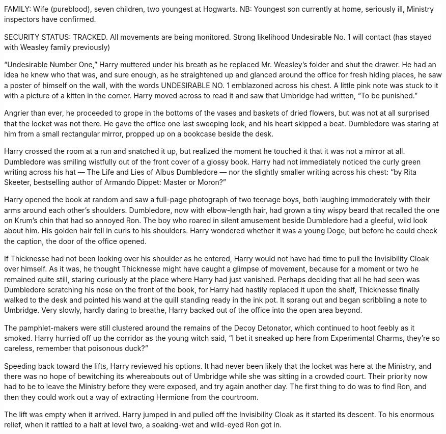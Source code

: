 FAMILY: Wife (pureblood), seven children, two youngest at Hogwarts. NB: Youngest son currently at home, seriously ill, Ministry inspectors have confirmed. 

SECURITY STATUS: TRACKED. All movements are being monitored. Strong likelihood Undesirable No. 1 will contact (has stayed with Weasley family previously) 





“Undesirable Number One,” Harry muttered under his breath as he replaced Mr. Weasley’s folder and shut the drawer. He had an idea he knew who that was, and sure enough, as he straightened up and glanced around the office for fresh hiding places, he saw a poster of himself on the wall, with the words UNDESIRABLE NO. 1 emblazoned across his chest. A little pink note was stuck to it with a picture of a kitten in the corner. Harry moved across to read it and saw that Umbridge had written, “To be punished.” 

Angrier than ever, he proceeded to grope in the bottoms of the vases and baskets of dried flowers, but was not at all surprised that the locket was not there. He gave the office one last sweeping look, and his heart skipped a beat. Dumbledore was staring at him from a small rectangular mirror, propped up on a bookcase beside the desk. 

Harry crossed the room at a run and snatched it up, but realized the moment he touched it that it was not a mirror at all. Dumbledore was smiling wistfully out of the front cover of a glossy book. Harry had not immediately noticed the curly green writing across his hat — The Life and Lies of Albus Dumbledore — nor the slightly smaller writing across his chest: “by Rita Skeeter, bestselling author of Armando Dippet: Master or Moron?” 

Harry opened the book at random and saw a full-page photograph of two teenage boys, both laughing immoderately with their arms around each other’s shoulders. Dumbledore, now with elbow-length hair, had grown a tiny wispy beard that recalled the one on Krum’s chin that had so annoyed Ron. The boy who roared in silent amusement beside Dumbledore had a gleeful, wild look about him. His golden hair fell in curls to his shoulders. Harry wondered whether it was a young Doge, but before he could check the caption, the door of the office opened. 

If Thicknesse had not been looking over his shoulder as he entered, Harry would not have had time to pull the Invisibility Cloak over himself. As it was, he thought Thicknesse might have caught a glimpse of movement, because for a moment or two he remained quite still, staring curiously at the place where Harry had just vanished. Perhaps deciding that all he had seen was Dumbledore scratching his nose on the front of the book, for Harry had hastily replaced it upon the shelf, Thicknesse finally walked to the desk and pointed his wand at the quill standing ready in the ink pot. It sprang out and began scribbling a note to Umbridge. Very slowly, hardly daring to breathe, Harry backed out of the office into the open area beyond. 

The pamphlet-makers were still clustered around the remains of the Decoy Detonator, which continued to hoot feebly as it smoked. Harry hurried off up the corridor as the young witch said, “I bet it sneaked up here from Experimental Charms, they’re so careless, remember that poisonous duck?” 

Speeding back toward the lifts, Harry reviewed his options. It had never been likely that the locket was here at the Ministry, and there was no hope of bewitching its whereabouts out of Umbridge while she was sitting in a crowded court. Their priority now had to be to leave the Ministry before they were exposed, and try again another day. The first thing to do was to find Ron, and then they could work out a way of extracting Hermione from the courtroom. 

The lift was empty when it arrived. Harry jumped in and pulled off the Invisibility Cloak as it started its descent. To his enormous relief, when it rattled to a halt at level two, a soaking-wet and wild-eyed Ron got in. 
